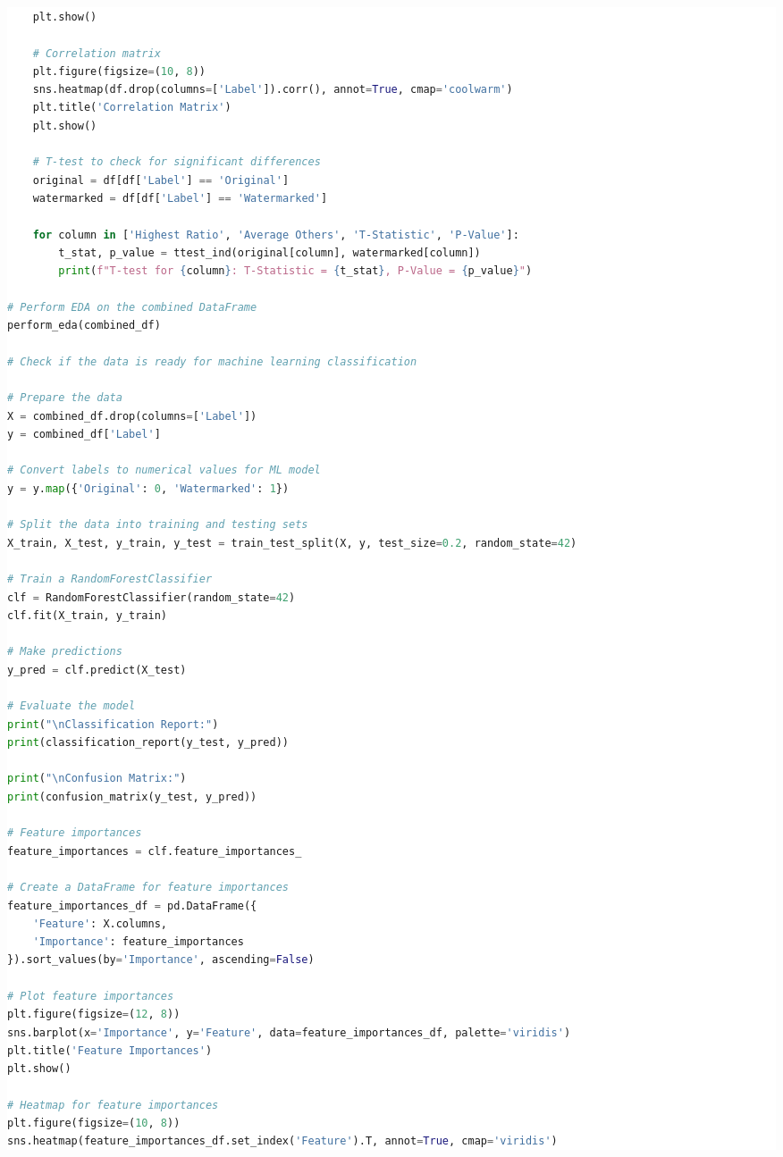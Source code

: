 ```python
    plt.show()

    # Correlation matrix
    plt.figure(figsize=(10, 8))
    sns.heatmap(df.drop(columns=['Label']).corr(), annot=True, cmap='coolwarm')
    plt.title('Correlation Matrix')
    plt.show()

    # T-test to check for significant differences
    original = df[df['Label'] == 'Original']
    watermarked = df[df['Label'] == 'Watermarked']

    for column in ['Highest Ratio', 'Average Others', 'T-Statistic', 'P-Value']:
        t_stat, p_value = ttest_ind(original[column], watermarked[column])
        print(f"T-test for {column}: T-Statistic = {t_stat}, P-Value = {p_value}")

# Perform EDA on the combined DataFrame
perform_eda(combined_df)

# Check if the data is ready for machine learning classification

# Prepare the data
X = combined_df.drop(columns=['Label'])
y = combined_df['Label']

# Convert labels to numerical values for ML model
y = y.map({'Original': 0, 'Watermarked': 1})

# Split the data into training and testing sets
X_train, X_test, y_train, y_test = train_test_split(X, y, test_size=0.2, random_state=42)

# Train a RandomForestClassifier
clf = RandomForestClassifier(random_state=42)
clf.fit(X_train, y_train)

# Make predictions
y_pred = clf.predict(X_test)

# Evaluate the model
print("\nClassification Report:")
print(classification_report(y_test, y_pred))

print("\nConfusion Matrix:")
print(confusion_matrix(y_test, y_pred))

# Feature importances
feature_importances = clf.feature_importances_

# Create a DataFrame for feature importances
feature_importances_df = pd.DataFrame({
    'Feature': X.columns,
    'Importance': feature_importances
}).sort_values(by='Importance', ascending=False)

# Plot feature importances
plt.figure(figsize=(12, 8))
sns.barplot(x='Importance', y='Feature', data=feature_importances_df, palette='viridis')
plt.title('Feature Importances')
plt.show()

# Heatmap for feature importances
plt.figure(figsize=(10, 8))
sns.heatmap(feature_importances_df.set_index('Feature').T, annot=True, cmap='viridis')
```

[^footnote-3]: $\mathrm{e^{-i\pi}}$